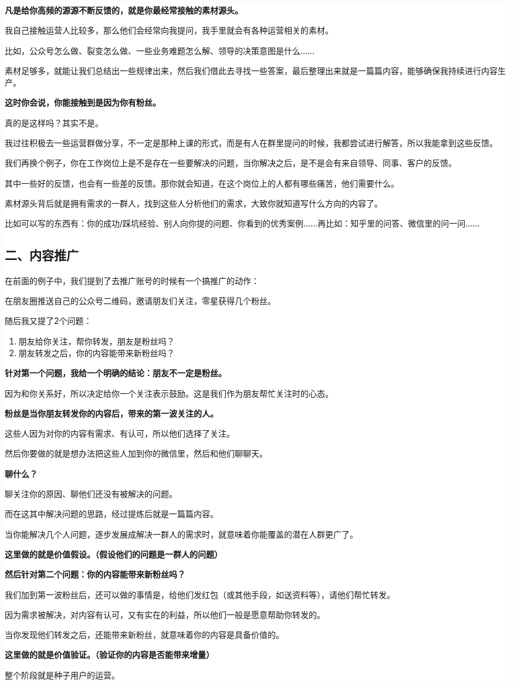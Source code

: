 **凡是给你高频的源源不断反馈的，就是你最经常接触的素材源头。**

我自己接触运营人比较多，那么他们会经常向我提问，我手里就会有各种运营相关的素材。

比如，公众号怎么做、裂变怎么做、一些业务难题怎么解、领导的决策意图是什么……

素材足够多，就能让我们总结出一些规律出来，然后我们借此去寻找一些答案，最后整理出来就是一篇篇内容，能够确保我持续进行内容生产。

**这时你会说，你能接触到是因为你有粉丝。**

真的是这样吗？其实不是。

我过往积极去一些运营群做分享，不一定是那种上课的形式，而是有人在群里提问的时候，我都尝试进行解答，所以我能拿到这些反馈。

我们再换个例子，你在工作岗位上是不是存在一些要解决的问题，当你解决之后，是不是会有来自领导、同事、客户的反馈。

其中一些好的反馈，也会有一些差的反馈。那你就会知道，在这个岗位上的人都有哪些痛苦，他们需要什么。

素材源头背后就是拥有需求的一群人，找到这些人分析他们的需求，大致你就知道写什么方向的内容了。

比如可以写的东西有：你的成功/踩坑经验、别人向你提的问题、你看到的优秀案例……再比如：知乎里的问答、微信里的问一问……

## 二、内容推广

在前面的例子中，我们提到了去推广账号的时候有一个搞推广的动作：

在朋友圈推送自己的公众号二维码，邀请朋友们关注，零星获得几个粉丝。

随后我又提了2个问题：

1.  朋友给你关注，帮你转发，朋友是粉丝吗？
2.  朋友转发之后，你的内容能带来新粉丝吗？

**针对第一个问题，我给一个明确的结论：朋友不一定是粉丝。**

因为和你关系好，所以决定给你一个关注表示鼓励。这是我们作为朋友帮忙关注时的心态。

**粉丝是当你朋友转发你的内容后，带来的第一波关注的人。**

这些人因为对你的内容有需求、有认可，所以他们选择了关注。

然后你要做的就是想办法把这些人加到你的微信里，然后和他们聊聊天。

**聊什么？**

聊关注你的原因、聊他们还没有被解决的问题。

而在这其中解决问题的思路，经过提炼后就是一篇篇内容。

当你能解决几个人问题，逐步发展成解决一群人的需求时，就意味着你能覆盖的潜在人群更广了。

**这里做的就是价值假设。（假设他们的问题是一群人的问题）**

**然后针对第二个问题：你的内容能带来新粉丝吗？**

我们加到第一波粉丝后，还可以做的事情是，给他们发红包（或其他手段，如送资料等），请他们帮忙转发。

因为需求被解决，对内容有认可，又有实在的利益，所以他们一般是愿意帮助你转发的。

当你发现他们转发之后，还能带来新粉丝，就意味着你的内容是具备价值的。

**这里做的就是价值验证。（验证你的内容是否能带来增量）**

整个阶段就是种子用户的运营。
